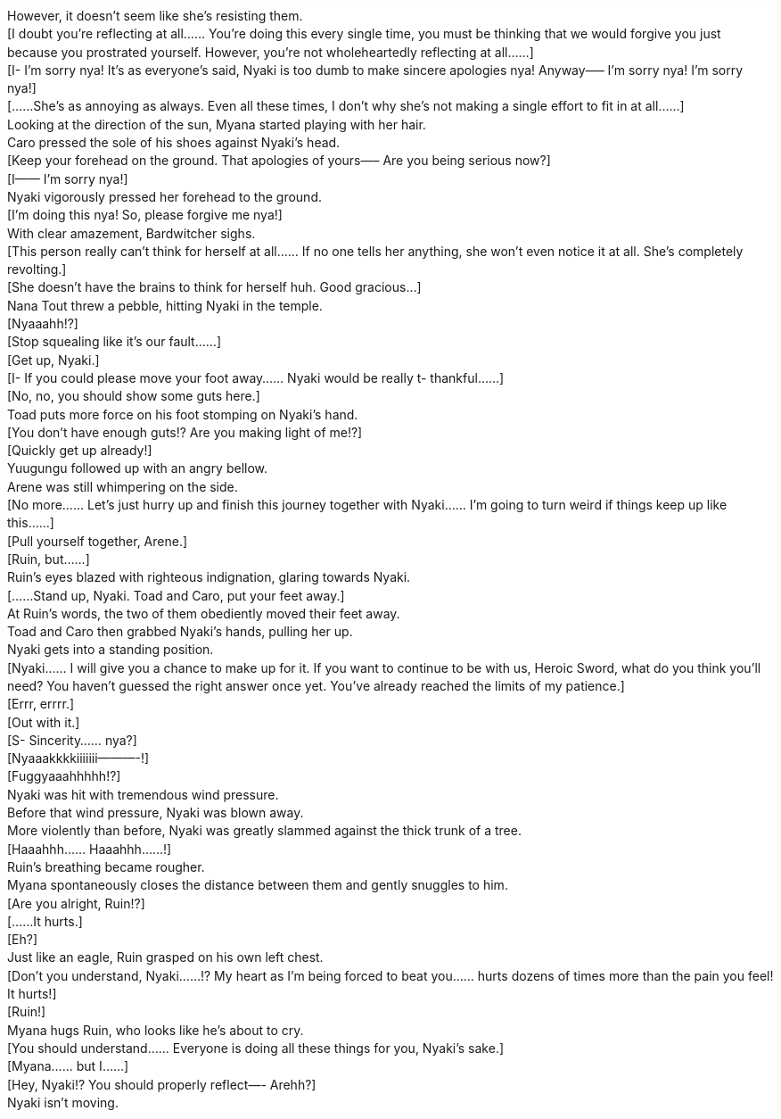 However, it doesn’t seem like she’s resisting them.<br/>
[I doubt you’re reflecting at all…… You’re doing this every single time, you must be thinking that we would forgive you just because you prostrated yourself. However, you’re not wholeheartedly reflecting at all……]<br/>
[I- I’m sorry nya! It’s as everyone’s said, Nyaki is too dumb to make sincere apologies nya! Anyway—– I’m sorry nya! I’m sorry nya!]<br/>
[……She’s as annoying as always. Even all these times, I don’t why she’s not making a single effort to fit in at all……]<br/>
Looking at the direction of the sun, Myana started playing with her hair.<br/>
Caro pressed the sole of his shoes against Nyaki’s head.<br/>
[Keep your forehead on the ground. That apologies of yours—– Are you being serious now?]<br/>
[I—— I’m sorry nya!]<br/>
Nyaki vigorously pressed her forehead to the ground.<br/>
[I’m doing this nya! So, please forgive me nya!]<br/>
With clear amazement, Bardwitcher sighs.<br/>
[This person really can’t think for herself at all…… If no one tells her anything, she won’t even notice it at all. She’s completely revolting.]<br/>
[She doesn’t have the brains to think for herself huh. Good gracious…]<br/>
Nana Tout threw a pebble, hitting Nyaki in the temple.<br/>
[Nyaaahh!?]<br/>
[Stop squealing like it’s our fault……]<br/>
[Get up, Nyaki.]<br/>
[I- If you could please move your foot away…… Nyaki would be really t- thankful……]<br/>
[No, no, you should show some guts here.]<br/>
Toad puts more force on his foot stomping on Nyaki’s hand.<br/>
[You don’t have enough guts!? Are you making light of me!?]<br/>
[Quickly get up already!]<br/>
Yuugungu followed up with an angry bellow.<br/>
Arene was still whimpering on the side.<br/>
[No more…… Let’s just hurry up and finish this journey together with Nyaki…… I’m going to turn weird if things keep up like this……]<br/>
[Pull yourself together, Arene.]<br/>
[Ruin, but……]<br/>
Ruin’s eyes blazed with righteous indignation, glaring towards Nyaki.<br/>
[……Stand up, Nyaki. Toad and Caro, put your feet away.]<br/>
At Ruin’s words, the two of them obediently moved their feet away.<br/>
Toad and Caro then grabbed Nyaki’s hands, pulling her up.<br/>
Nyaki gets into a standing position.<br/>
[Nyaki…… I will give you a chance to make up for it. If you want to continue to be with us, Heroic Sword, what do you think you’ll need? You haven’t guessed the right answer once yet. You’ve already reached the limits of my patience.]<br/>
[Errr, errrr.]<br/>
[Out with it.]<br/>
[S- Sincerity…… nya?]<br/>
[Nyaaakkkkiiiiiii———-!]<br/>
[Fuggyaaahhhhh!?]<br/>
Nyaki was hit with tremendous wind pressure.<br/>
Before that wind pressure, Nyaki was blown away.<br/>
More violently than before, Nyaki was greatly slammed against the thick trunk of a tree.<br/>
[Haaahhh…… Haaahhh……!]<br/>
Ruin’s breathing became rougher.<br/>
Myana spontaneously closes the distance between them and gently snuggles to him.<br/>
[Are you alright, Ruin!?]<br/>
[……It hurts.]<br/>
[Eh?]<br/>
Just like an eagle, Ruin grasped on his own left chest.<br/>
[Don’t you understand, Nyaki……!? My heart as I’m being forced to beat you…… hurts dozens of times more than the pain you feel! It hurts!]<br/>
[Ruin!]<br/>
Myana hugs Ruin, who looks like he’s about to cry.<br/>
[You should understand…… Everyone is doing all these things for you, Nyaki’s sake.]<br/>
[Myana…… but I……]<br/>
[Hey, Nyaki!? You should properly reflect—- Arehh?]<br/>
Nyaki isn’t moving.<br/>